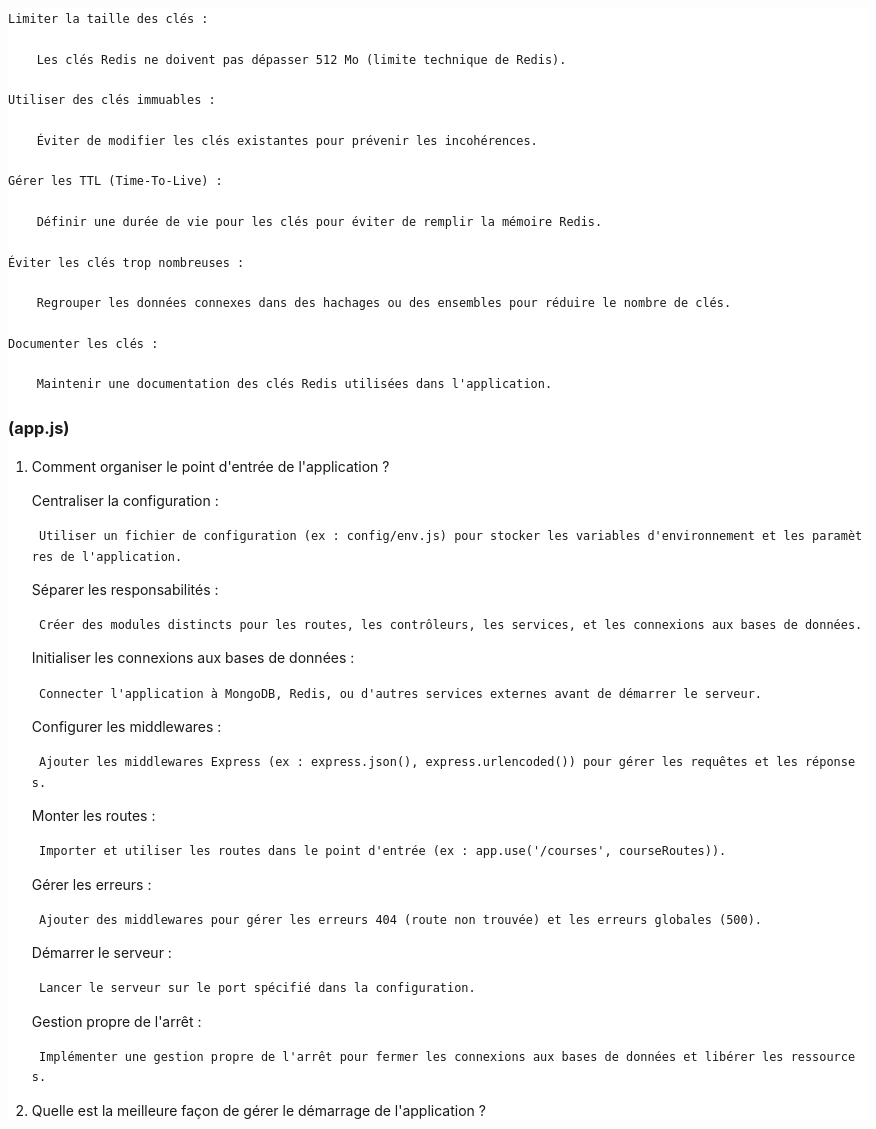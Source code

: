     Limiter la taille des clés :

        Les clés Redis ne doivent pas dépasser 512 Mo (limite technique de Redis).

    Utiliser des clés immuables :

        Éviter de modifier les clés existantes pour prévenir les incohérences.

    Gérer les TTL (Time-To-Live) :

        Définir une durée de vie pour les clés pour éviter de remplir la mémoire Redis.

    Éviter les clés trop nombreuses :

        Regrouper les données connexes dans des hachages ou des ensembles pour réduire le nombre de clés.

    Documenter les clés :

        Maintenir une documentation des clés Redis utilisées dans l'application.

### (app.js)

1. Comment organiser le point d'entrée de l'application ?

    Centraliser la configuration :

        Utiliser un fichier de configuration (ex : config/env.js) pour stocker les variables d'environnement et les paramètres de l'application.

    Séparer les responsabilités :

        Créer des modules distincts pour les routes, les contrôleurs, les services, et les connexions aux bases de données.

    Initialiser les connexions aux bases de données :

        Connecter l'application à MongoDB, Redis, ou d'autres services externes avant de démarrer le serveur.

    Configurer les middlewares :

        Ajouter les middlewares Express (ex : express.json(), express.urlencoded()) pour gérer les requêtes et les réponses.

    Monter les routes :

        Importer et utiliser les routes dans le point d'entrée (ex : app.use('/courses', courseRoutes)).

    Gérer les erreurs :

        Ajouter des middlewares pour gérer les erreurs 404 (route non trouvée) et les erreurs globales (500).

    Démarrer le serveur :

        Lancer le serveur sur le port spécifié dans la configuration.

    Gestion propre de l'arrêt :

        Implémenter une gestion propre de l'arrêt pour fermer les connexions aux bases de données et libérer les ressources.

2. Quelle est la meilleure façon de gérer le démarrage de l'application ?
